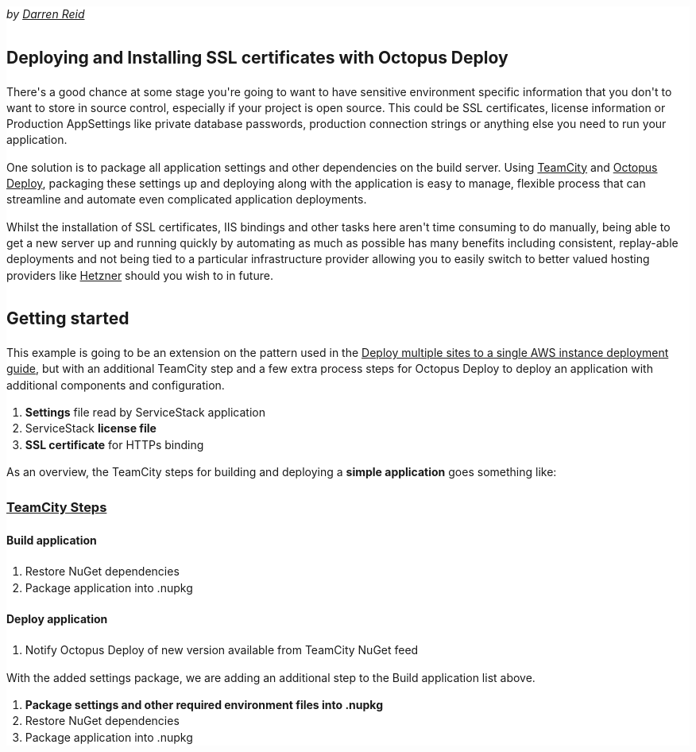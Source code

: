 *by [Darren Reid](https://twitter.com/layoric)*

## Deploying and Installing SSL certificates with Octopus Deploy

There's a good chance at some stage you're going to want to have sensitive environment specific information that you don't to want to store in source control, especially if your project is open source. This could be SSL certificates, license information or Production AppSettings like private database passwords, production connection strings or anything else you need to run your application.

One solution is to package all application settings and other dependencies on the build server. Using [TeamCity](http://www.jetbrains.com/teamcity/) and [Octopus Deploy](https://octopusdeploy.com/), packaging these settings up and deploying along with the application is easy to manage, flexible process that can streamline and automate even complicated application deployments.

Whilst the installation of SSL certificates, IIS bindings and other tasks here aren't time consuming to do manually, being able to get a new server up and running quickly by automating as much as possible has many benefits including consistent, replay-able deployments and not being tied to a particular infrastructure provider allowing you to easily switch to better valued hosting providers like [Hetzner](http://www.hetzner.de/en/) should you wish to in future.

## Getting started

This example is going to be an extension on the pattern used in the [Deploy multiple sites to a single AWS instance deployment guide](https://github.com/ServiceStack/ServiceStack/wiki/Deploy-Multiple-Sites-to-single-AWS-Instance), but with an additional TeamCity step and a few extra process steps for Octopus Deploy to deploy an application with additional components and configuration.

1. **Settings** file read by ServiceStack application
2. ServiceStack **license file**
3. **SSL certificate** for HTTPs binding

As an overview, the TeamCity steps for building and deploying a **simple application** goes something like:

### [TeamCity Steps](https://github.com/ServiceStack/ServiceStack/wiki/Deploy-Multiple-Sites-to-single-AWS-Instance#teamcity-installation-and-setup)

#### Build application

1. Restore NuGet dependencies 
2. Package application into .nupkg

#### Deploy application

1. Notify Octopus Deploy of new version available from TeamCity NuGet feed

With the added settings package, we are adding an additional step to the Build application list above.

1. **Package settings and other required environment files into .nupkg**
2. Restore NuGet dependencies 
3. Package application into .nupkg

